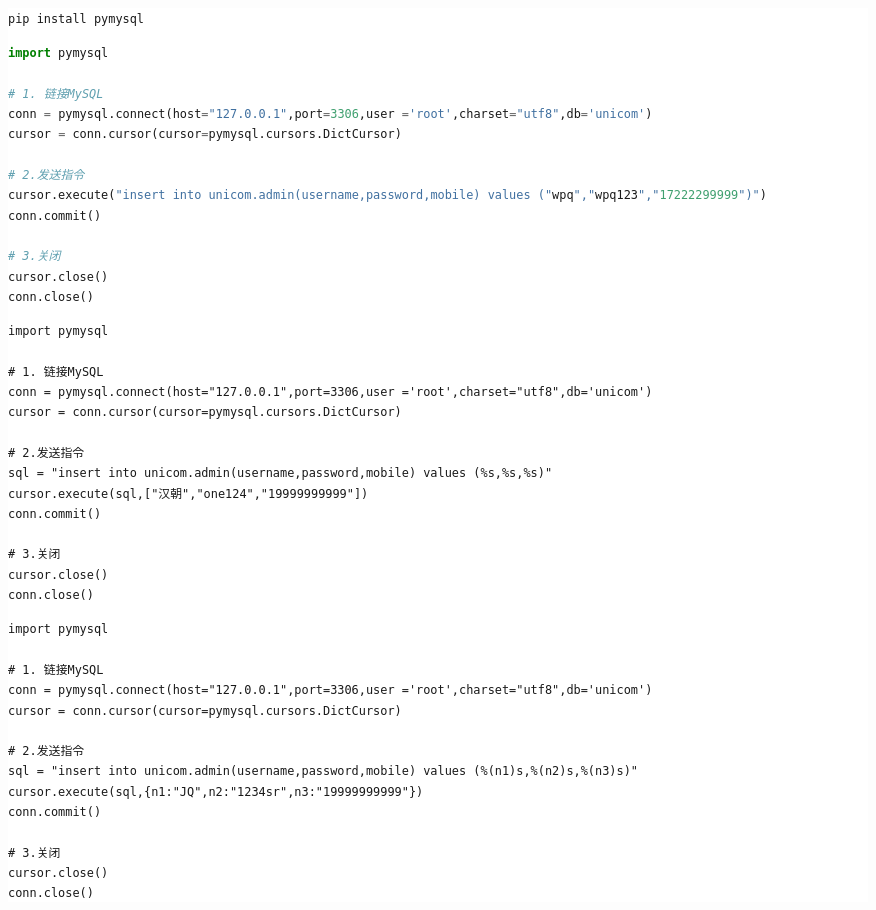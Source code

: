 ```python
pip install pymysql
```

```python
import pymysql

# 1. 链接MySQL
conn = pymysql.connect(host="127.0.0.1",port=3306,user ='root',charset="utf8",db='unicom')
cursor = conn.cursor(cursor=pymysql.cursors.DictCursor)

# 2.发送指令
cursor.execute("insert into unicom.admin(username,password,mobile) values ("wpq","wpq123","17222299999")")
conn.commit()

# 3.关闭
cursor.close()
conn.close()
```

```mysql
import pymysql

# 1. 链接MySQL
conn = pymysql.connect(host="127.0.0.1",port=3306,user ='root',charset="utf8",db='unicom')
cursor = conn.cursor(cursor=pymysql.cursors.DictCursor)

# 2.发送指令
sql = "insert into unicom.admin(username,password,mobile) values (%s,%s,%s)"
cursor.execute(sql,["汉朝","one124","19999999999"])
conn.commit()

# 3.关闭
cursor.close()
conn.close()
```

```mysql
import pymysql

# 1. 链接MySQL
conn = pymysql.connect(host="127.0.0.1",port=3306,user ='root',charset="utf8",db='unicom')
cursor = conn.cursor(cursor=pymysql.cursors.DictCursor)

# 2.发送指令
sql = "insert into unicom.admin(username,password,mobile) values (%(n1)s,%(n2)s,%(n3)s)"
cursor.execute(sql,{n1:"JQ",n2:"1234sr",n3:"19999999999"})
conn.commit()

# 3.关闭
cursor.close()
conn.close()
```
